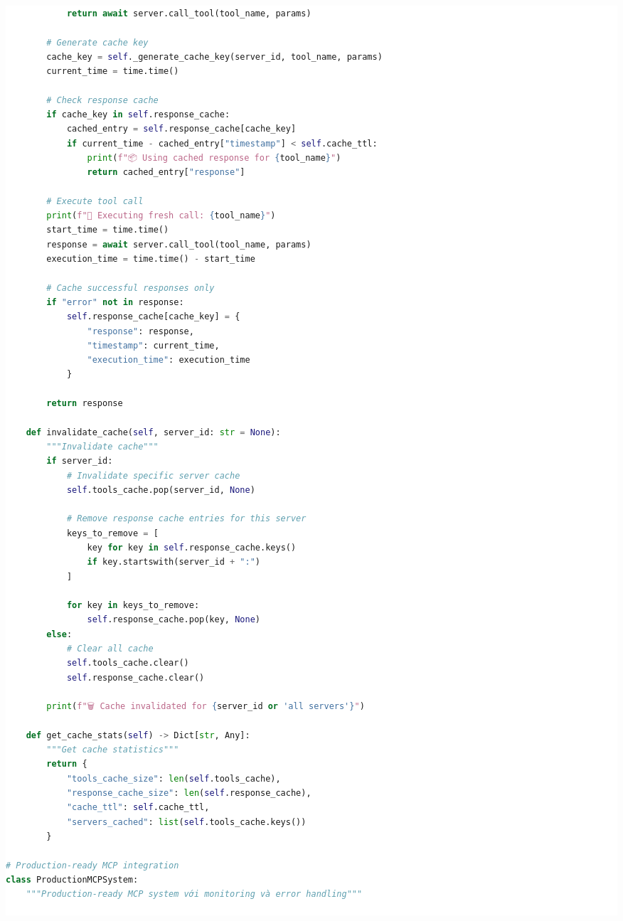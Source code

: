```python
            return await server.call_tool(tool_name, params)
        
        # Generate cache key
        cache_key = self._generate_cache_key(server_id, tool_name, params)
        current_time = time.time()
        
        # Check response cache
        if cache_key in self.response_cache:
            cached_entry = self.response_cache[cache_key]
            if current_time - cached_entry["timestamp"] < self.cache_ttl:
                print(f"📦 Using cached response for {tool_name}")
                return cached_entry["response"]
        
        # Execute tool call
        print(f"🔄 Executing fresh call: {tool_name}")
        start_time = time.time()
        response = await server.call_tool(tool_name, params)
        execution_time = time.time() - start_time
        
        # Cache successful responses only
        if "error" not in response:
            self.response_cache[cache_key] = {
                "response": response,
                "timestamp": current_time,
                "execution_time": execution_time
            }
        
        return response
    
    def invalidate_cache(self, server_id: str = None):
        """Invalidate cache"""
        if server_id:
            # Invalidate specific server cache
            self.tools_cache.pop(server_id, None)
            
            # Remove response cache entries for this server
            keys_to_remove = [
                key for key in self.response_cache.keys() 
                if key.startswith(server_id + ":")
            ]
            
            for key in keys_to_remove:
                self.response_cache.pop(key, None)
        else:
            # Clear all cache
            self.tools_cache.clear()
            self.response_cache.clear()
        
        print(f"🗑️ Cache invalidated for {server_id or 'all servers'}")
    
    def get_cache_stats(self) -> Dict[str, Any]:
        """Get cache statistics"""
        return {
            "tools_cache_size": len(self.tools_cache),
            "response_cache_size": len(self.response_cache),
            "cache_ttl": self.cache_ttl,
            "servers_cached": list(self.tools_cache.keys())
        }

# Production-ready MCP integration
class ProductionMCPSystem:
    """Production-ready MCP system với monitoring và error handling"""
    
```